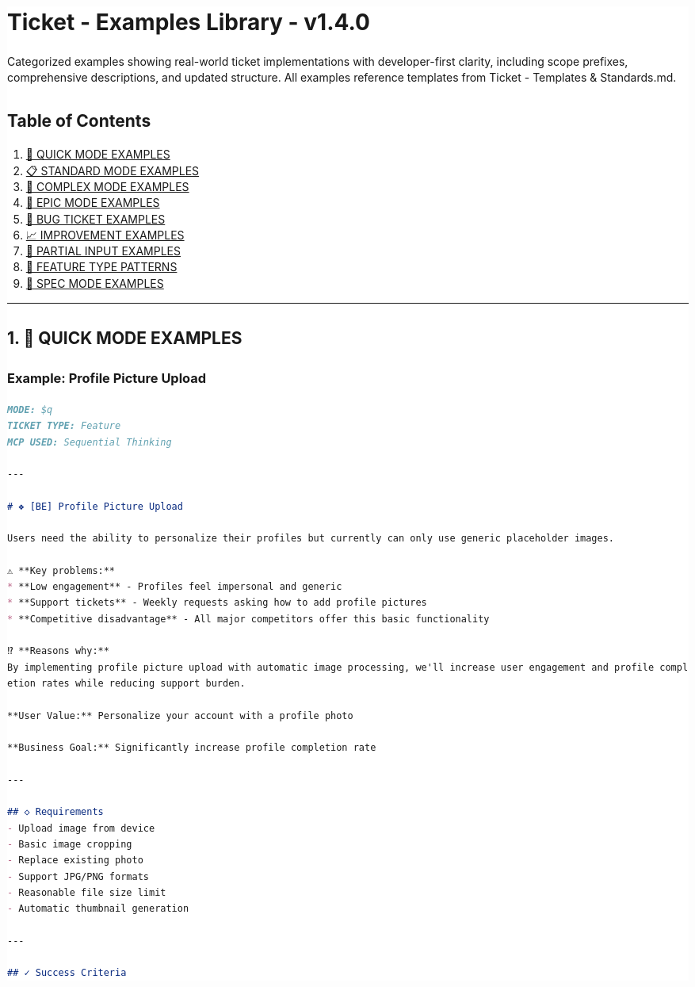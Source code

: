 # Ticket - Examples Library - v1.4.0

Categorized examples showing real-world ticket implementations with developer-first clarity, including scope prefixes, comprehensive descriptions, and updated structure. All examples reference templates from Ticket - Templates & Standards.md.

## Table of Contents

1. [🚀 QUICK MODE EXAMPLES](#1--quick-mode-examples)
2. [📋 STANDARD MODE EXAMPLES](#2--standard-mode-examples)
3. [🔧 COMPLEX MODE EXAMPLES](#3--complex-mode-examples)
4. [🚀 EPIC MODE EXAMPLES](#4--epic-mode-examples)
5. [🐛 BUG TICKET EXAMPLES](#5--bug-ticket-examples)
6. [📈 IMPROVEMENT EXAMPLES](#6--improvement-examples)
7. [🎨 PARTIAL INPUT EXAMPLES](#7--partial-input-examples)
8. [🎯 FEATURE TYPE PATTERNS](#8--feature-type-patterns)
9. [🔧 SPEC MODE EXAMPLES](#9--spec-mode-examples)

---

## 1. 🚀 QUICK MODE EXAMPLES

### Example: Profile Picture Upload

```markdown
MODE: $q
TICKET TYPE: Feature
MCP USED: Sequential Thinking

---

# ❖ [BE] Profile Picture Upload

Users need the ability to personalize their profiles but currently can only use generic placeholder images.

⚠︎ **Key problems:**
* **Low engagement** - Profiles feel impersonal and generic
* **Support tickets** - Weekly requests asking how to add profile pictures
* **Competitive disadvantage** - All major competitors offer this basic functionality

⁉ **Reasons why:**
By implementing profile picture upload with automatic image processing, we'll increase user engagement and profile completion rates while reducing support burden.

**User Value:** Personalize your account with a profile photo

**Business Goal:** Significantly increase profile completion rate

---

## ◇ Requirements
- Upload image from device
- Basic image cropping
- Replace existing photo
- Support JPG/PNG formats
- Reasonable file size limit
- Automatic thumbnail generation

---

## ✓ Success Criteria
```